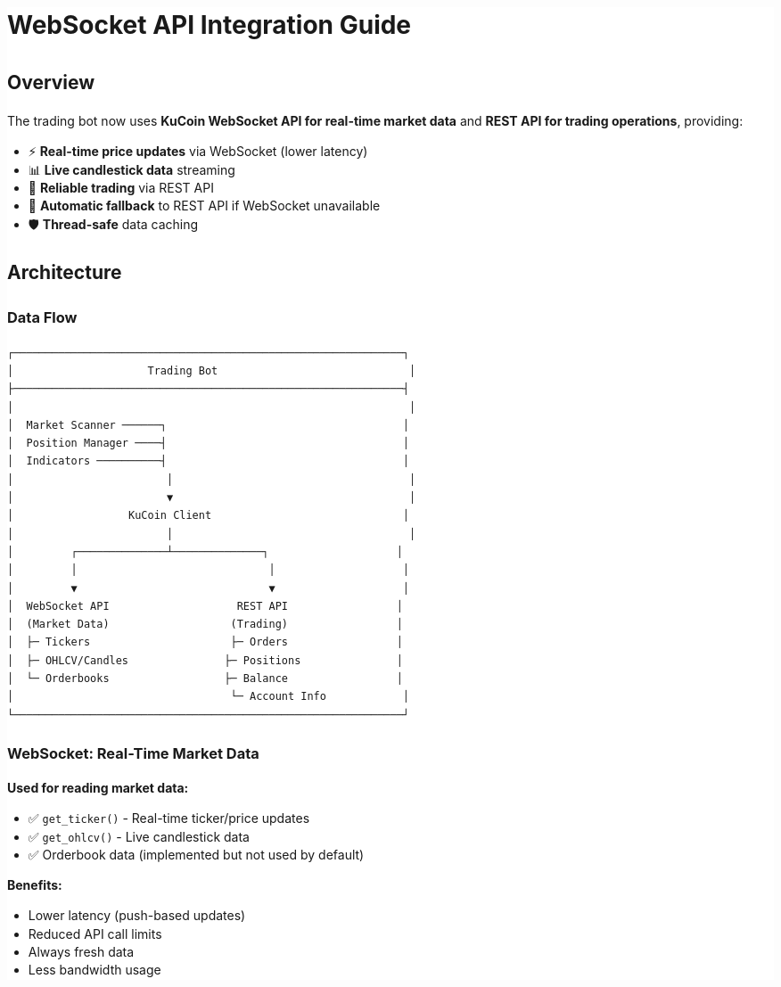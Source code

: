 # WebSocket API Integration Guide

## Overview

The trading bot now uses **KuCoin WebSocket API for real-time market data** and **REST API for trading operations**, providing:

- ⚡ **Real-time price updates** via WebSocket (lower latency)
- 📊 **Live candlestick data** streaming
- 💼 **Reliable trading** via REST API
- 🔄 **Automatic fallback** to REST API if WebSocket unavailable
- 🛡️ **Thread-safe** data caching

## Architecture

### Data Flow

```
┌─────────────────────────────────────────────────────────────┐
│                     Trading Bot                              │
├─────────────────────────────────────────────────────────────┤
│                                                              │
│  Market Scanner ──────┐                                     │
│  Position Manager ────┤                                     │
│  Indicators ──────────┤                                     │
│                        │                                     │
│                        ▼                                     │
│                  KuCoin Client                              │
│                        │                                     │
│         ┌──────────────┴──────────────┐                    │
│         │                              │                    │
│         ▼                              ▼                    │
│  WebSocket API                    REST API                 │
│  (Market Data)                   (Trading)                 │
│  ├─ Tickers                      ├─ Orders                 │
│  ├─ OHLCV/Candles               ├─ Positions               │
│  └─ Orderbooks                  ├─ Balance                 │
│                                  └─ Account Info            │
└─────────────────────────────────────────────────────────────┘
```

### WebSocket: Real-Time Market Data

**Used for reading market data:**
- ✅ `get_ticker()` - Real-time ticker/price updates
- ✅ `get_ohlcv()` - Live candlestick data
- ✅ Orderbook data (implemented but not used by default)

**Benefits:**
- Lower latency (push-based updates)
- Reduced API call limits
- Always fresh data
- Less bandwidth usage
